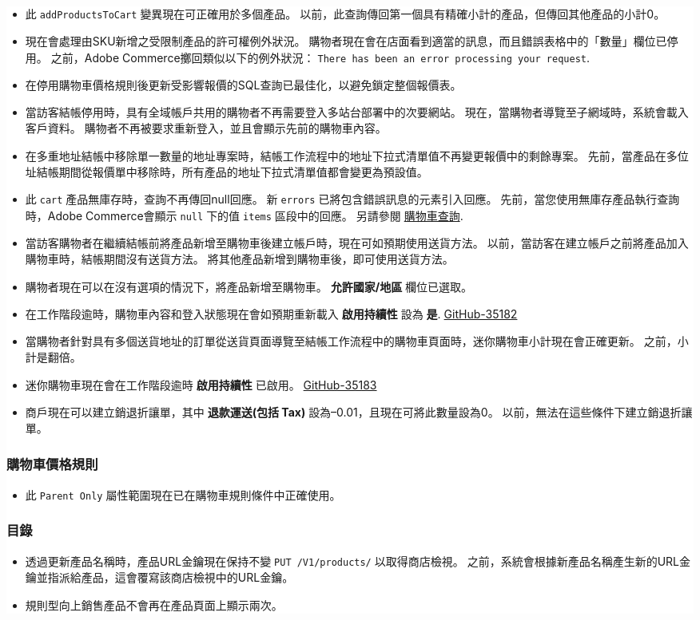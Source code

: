 

* 此 `addProductsToCart` 變異現在可正確用於多個產品。 以前，此查詢傳回第一個具有精確小計的產品，但傳回其他產品的小計0。



* 現在會處理由SKU新增之受限制產品的許可權例外狀況。 購物者現在會在店面看到適當的訊息，而且錯誤表格中的「數量」欄位已停用。 之前，Adobe Commerce擲回類似以下的例外狀況： `There has been an error processing your request`.



* 在停用購物車價格規則後更新受影響報價的SQL查詢已最佳化，以避免鎖定整個報價表。



* 當訪客結帳停用時，具有全域帳戶共用的購物者不再需要登入多站台部署中的次要網站。 現在，當購物者導覽至子網域時，系統會載入客戶資料。 購物者不再被要求重新登入，並且會顯示先前的購物車內容。



* 在多重地址結帳中移除單一數量的地址專案時，結帳工作流程中的地址下拉式清單值不再變更報價中的剩餘專案。 先前，當產品在多位址結帳期間從報價單中移除時，所有產品的地址下拉式清單值都會變更為預設值。



* 此 `cart` 產品無庫存時，查詢不再傳回null回應。 新 `errors` 已將包含錯誤訊息的元素引入回應。 先前，當您使用無庫存產品執行查詢時，Adobe Commerce會顯示 `null` 下的值 `items` 區段中的回應。 另請參閱 [購物車查詢](https://devdocs.magento.com/guides/v2.4/graphql/queries/cart.html).



* 當訪客購物者在繼續結帳前將產品新增至購物車後建立帳戶時，現在可如預期使用送貨方法。 以前，當訪客在建立帳戶之前將產品加入購物車時，結帳期間沒有送貨方法。 將其他產品新增到購物車後，即可使用送貨方法。



* 購物者現在可以在沒有選項的情況下，將產品新增至購物車。 **允許國家/地區** 欄位已選取。



* 在工作階段逾時，購物車內容和登入狀態現在會如預期重新載入 **啟用持續性** 設為 **是**. [GitHub-35182](https://github.com/magento/magento2/issues/35182)



* 當購物者針對具有多個送貨地址的訂單從送貨頁面導覽至結帳工作流程中的購物車頁面時，迷你購物車小計現在會正確更新。 之前，小計是翻倍。



* 迷你購物車現在會在工作階段逾時 **啟用持續性** 已啟用。 [GitHub-35183](https://github.com/magento/magento2/issues/35183)



* 商戶現在可以建立銷退折讓單，其中  **退款運送(包括 Tax)** 設為–0.01，且現在可將此數量設為0。 以前，無法在這些條件下建立銷退折讓單。

### 購物車價格規則



* 此 `Parent Only` 屬性範圍現在已在購物車規則條件中正確使用。

### 目錄



* 透過更新產品名稱時，產品URL金鑰現在保持不變 `PUT /V1/products/` 以取得商店檢視。 之前，系統會根據新產品名稱產生新的URL金鑰並指派給產品，這會覆寫該商店檢視中的URL金鑰。



* 規則型向上銷售產品不會再在產品頁面上顯示兩次。

